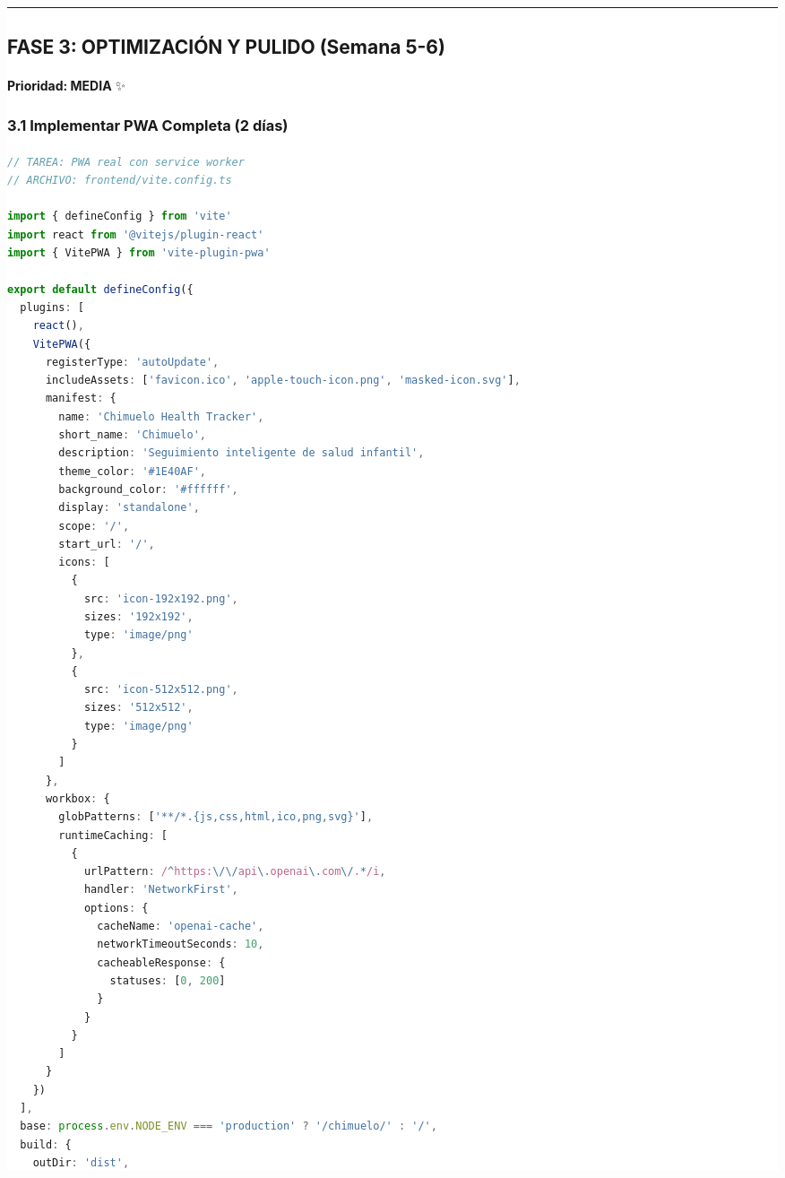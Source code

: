 
---

## FASE 3: OPTIMIZACIÓN Y PULIDO (Semana 5-6)
**Prioridad: MEDIA** ✨

### 3.1 Implementar PWA Completa (2 días)
```typescript
// TAREA: PWA real con service worker
// ARCHIVO: frontend/vite.config.ts

import { defineConfig } from 'vite'
import react from '@vitejs/plugin-react'
import { VitePWA } from 'vite-plugin-pwa'

export default defineConfig({
  plugins: [
    react(),
    VitePWA({
      registerType: 'autoUpdate',
      includeAssets: ['favicon.ico', 'apple-touch-icon.png', 'masked-icon.svg'],
      manifest: {
        name: 'Chimuelo Health Tracker',
        short_name: 'Chimuelo',
        description: 'Seguimiento inteligente de salud infantil',
        theme_color: '#1E40AF',
        background_color: '#ffffff',
        display: 'standalone',
        scope: '/',
        start_url: '/',
        icons: [
          {
            src: 'icon-192x192.png',
            sizes: '192x192',
            type: 'image/png'
          },
          {
            src: 'icon-512x512.png',
            sizes: '512x512',
            type: 'image/png'
          }
        ]
      },
      workbox: {
        globPatterns: ['**/*.{js,css,html,ico,png,svg}'],
        runtimeCaching: [
          {
            urlPattern: /^https:\/\/api\.openai\.com\/.*/i,
            handler: 'NetworkFirst',
            options: {
              cacheName: 'openai-cache',
              networkTimeoutSeconds: 10,
              cacheableResponse: {
                statuses: [0, 200]
              }
            }
          }
        ]
      }
    })
  ],
  base: process.env.NODE_ENV === 'production' ? '/chimuelo/' : '/',
  build: {
    outDir: 'dist',
```